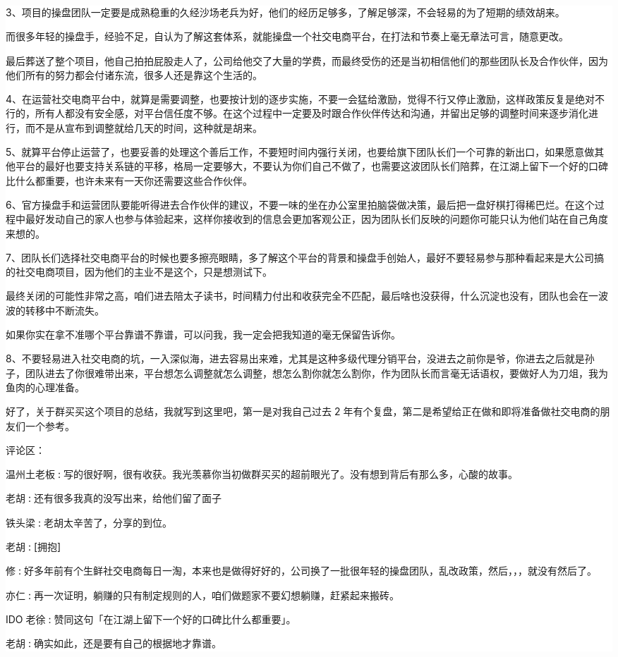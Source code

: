 3、项目的操盘团队一定要是成熟稳重的久经沙场老兵为好，他们的经历足够多，了解足够深，不会轻易的为了短期的绩效胡来。

而很多年轻的操盘手，经验不足，自认为了解这套体系，就能操盘一个社交电商平台，在打法和节奏上毫无章法可言，随意更改。

最后葬送了整个项目，他自己拍拍屁股走人了，公司给他交了大量的学费，而最终受伤的还是当初相信他们的那些团队长及合作伙伴，因为他们所有的努力都会付诸东流，很多人还是靠这个生活的。

4、在运营社交电商平台中，就算是需要调整，也要按计划的逐步实施，不要一会猛给激励，觉得不行又停止激励，这样政策反复是绝对不行的，所有人都没有安全感，对平台信任度不够。在这个过程中一定要及时跟合作伙伴传达和沟通，并留出足够的调整时间来逐步消化进行，而不是从宣布到调整就给几天的时间，这种就是胡来。

5、就算平台停止运营了，也要妥善的处理这个善后工作，不要短时间内强行关闭，也要给旗下团队长们一个可靠的新出口，如果愿意做其他平台的最好也要支持关系链的平移，格局一定要够大，不要认为你们自己不做了，也需要这波团队长们陪葬，在江湖上留下一个好的口碑比什么都重要，也许未来有一天你还需要这些合作伙伴。

6、官方操盘手和运营团队要能听得进去合作伙伴的建议，不要一味的坐在办公室里拍脑袋做决策，最后把一盘好棋打得稀巴烂。在这个过程中最好发动自己的家人也参与体验起来，这样你接收到的信息会更加客观公正，因为团队长们反映的问题你可能只认为他们站在自己角度来想的。

7、团队长们选择社交电商平台的时候也要多擦亮眼睛，多了解这个平台的背景和操盘手创始人，最好不要轻易参与那种看起来是大公司搞的社交电商项目，因为他们的主业不是这个，只是想测试下。

最终关闭的可能性非常之高，咱们进去陪太子读书，时间精力付出和收获完全不匹配，最后啥也没获得，什么沉淀也没有，团队也会在一波波的转移中不断流失。



如果你实在拿不准哪个平台靠谱不靠谱，可以问我，我一定会把我知道的毫无保留告诉你。

8、不要轻易进入社交电商的坑，一入深似海，进去容易出来难，尤其是这种多级代理分销平台，没进去之前你是爷，你进去之后就是孙子，团队进去了你很难带出来，平台想怎么调整就怎么调整，想怎么割你就怎么割你，作为团队长而言毫无话语权，要做好人为刀俎，我为鱼肉的心理准备。

好了，关于群买买这个项目的总结，我就写到这里吧，第一是对我自己过去 2 年有个复盘，第二是希望给正在做和即将准备做社交电商的朋友们一个参考。

评论区：

温州土老板 : 写的很好啊，很有收获。我光羡慕你当初做群买买的超前眼光了。没有想到背后有那么多，心酸的故事。

老胡 : 还有很多我真的没写出来，给他们留了面子

铁头梁 : 老胡太辛苦了，分享的到位。

老胡 : [拥抱]

修 : 好多年前有个生鲜社交电商每日一淘，本来也是做得好好的，公司换了一批很年轻的操盘团队，乱改政策，然后，，，就没有然后了。

亦仁 : 再一次证明，躺赚的只有制定规则的人，咱们做题家不要幻想躺赚，赶紧起来搬砖。

IDO 老徐 : 赞同这句「在江湖上留下一个好的口碑比什么都重要」。

老胡 : 确实如此，还是要有自己的根据地才靠谱。
